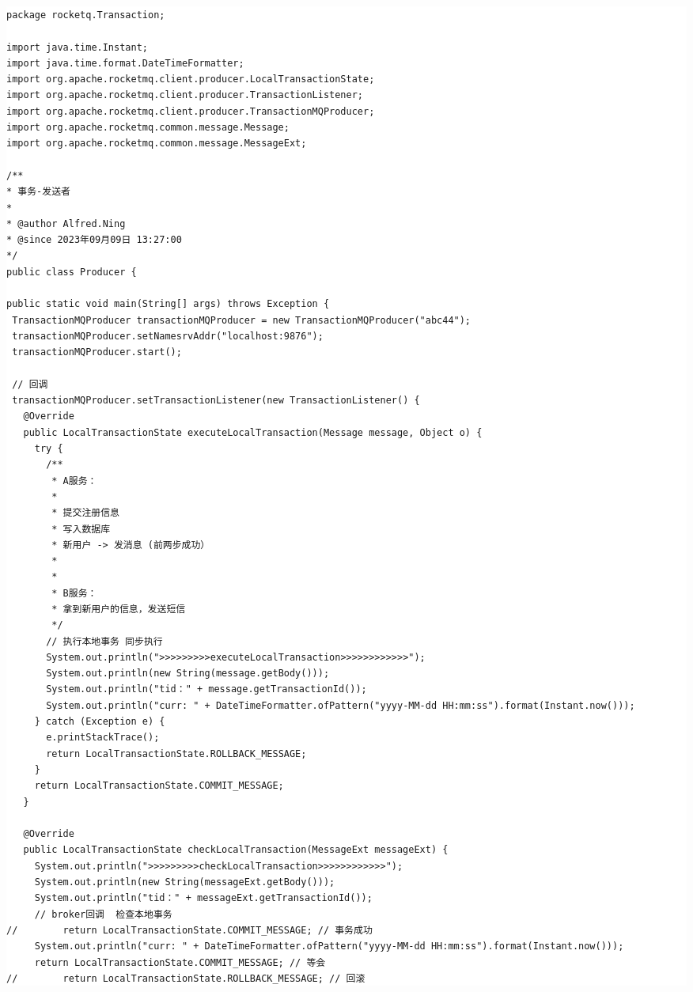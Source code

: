    ```
package rocketq.Transaction;

import java.time.Instant;
import java.time.format.DateTimeFormatter;
import org.apache.rocketmq.client.producer.LocalTransactionState;
import org.apache.rocketmq.client.producer.TransactionListener;
import org.apache.rocketmq.client.producer.TransactionMQProducer;
import org.apache.rocketmq.common.message.Message;
import org.apache.rocketmq.common.message.MessageExt;

/**
 * 事务-发送者
 *
 * @author Alfred.Ning
 * @since 2023年09月09日 13:27:00
 */
public class Producer {

  public static void main(String[] args) throws Exception {
    TransactionMQProducer transactionMQProducer = new TransactionMQProducer("abc44");
    transactionMQProducer.setNamesrvAddr("localhost:9876");
    transactionMQProducer.start();

    // 回调
    transactionMQProducer.setTransactionListener(new TransactionListener() {
      @Override
      public LocalTransactionState executeLocalTransaction(Message message, Object o) {
        try {
          /**
           * A服务：
           *
           * 提交注册信息
           * 写入数据库
           * 新用户 -> 发消息 (前两步成功）
           *
           *
           * B服务：
           * 拿到新用户的信息，发送短信
           */
          // 执行本地事务 同步执行
          System.out.println(">>>>>>>>>executeLocalTransaction>>>>>>>>>>>>");
          System.out.println(new String(message.getBody()));
          System.out.println("tid：" + message.getTransactionId());
          System.out.println("curr: " + DateTimeFormatter.ofPattern("yyyy-MM-dd HH:mm:ss").format(Instant.now()));
        } catch (Exception e) {
          e.printStackTrace();
          return LocalTransactionState.ROLLBACK_MESSAGE;
        }
        return LocalTransactionState.COMMIT_MESSAGE;
      }

      @Override
      public LocalTransactionState checkLocalTransaction(MessageExt messageExt) {
        System.out.println(">>>>>>>>>checkLocalTransaction>>>>>>>>>>>>");
        System.out.println(new String(messageExt.getBody()));
        System.out.println("tid：" + messageExt.getTransactionId());
        // broker回调  检查本地事务
//        return LocalTransactionState.COMMIT_MESSAGE; // 事务成功
        System.out.println("curr: " + DateTimeFormatter.ofPattern("yyyy-MM-dd HH:mm:ss").format(Instant.now()));
        return LocalTransactionState.COMMIT_MESSAGE; // 等会
//        return LocalTransactionState.ROLLBACK_MESSAGE; // 回滚
   ```